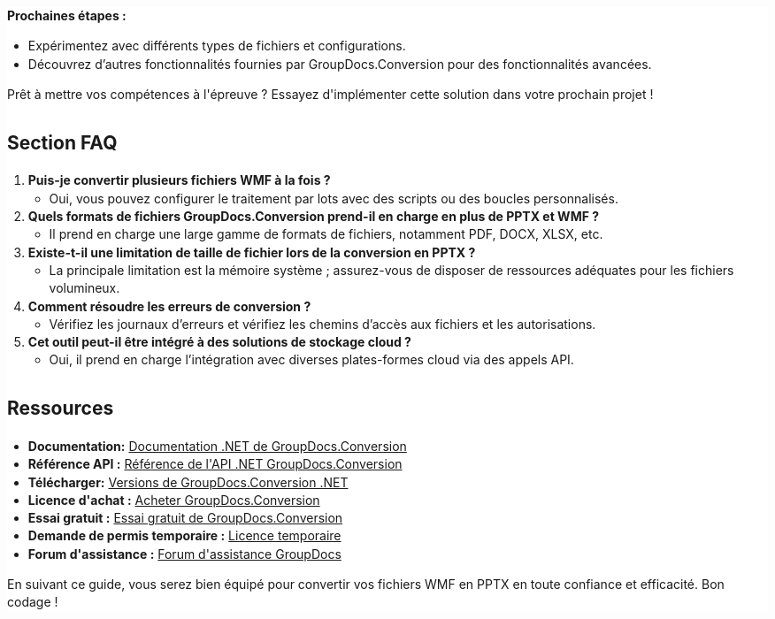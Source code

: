 **Prochaines étapes :**
- Expérimentez avec différents types de fichiers et configurations.
- Découvrez d’autres fonctionnalités fournies par GroupDocs.Conversion pour des fonctionnalités avancées.

Prêt à mettre vos compétences à l'épreuve ? Essayez d'implémenter cette solution dans votre prochain projet !

## Section FAQ

1. **Puis-je convertir plusieurs fichiers WMF à la fois ?**
   - Oui, vous pouvez configurer le traitement par lots avec des scripts ou des boucles personnalisés.
2. **Quels formats de fichiers GroupDocs.Conversion prend-il en charge en plus de PPTX et WMF ?**
   - Il prend en charge une large gamme de formats de fichiers, notamment PDF, DOCX, XLSX, etc.
3. **Existe-t-il une limitation de taille de fichier lors de la conversion en PPTX ?**
   - La principale limitation est la mémoire système ; assurez-vous de disposer de ressources adéquates pour les fichiers volumineux.
4. **Comment résoudre les erreurs de conversion ?**
   - Vérifiez les journaux d’erreurs et vérifiez les chemins d’accès aux fichiers et les autorisations.
5. **Cet outil peut-il être intégré à des solutions de stockage cloud ?**
   - Oui, il prend en charge l’intégration avec diverses plates-formes cloud via des appels API.

## Ressources

- **Documentation:** [Documentation .NET de GroupDocs.Conversion](https://docs.groupdocs.com/conversion/net/)
- **Référence API :** [Référence de l'API .NET GroupDocs.Conversion](https://reference.groupdocs.com/conversion/net/)
- **Télécharger:** [Versions de GroupDocs.Conversion .NET](https://releases.groupdocs.com/conversion/net/)
- **Licence d'achat :** [Acheter GroupDocs.Conversion](https://purchase.groupdocs.com/buy)
- **Essai gratuit :** [Essai gratuit de GroupDocs.Conversion](https://releases.groupdocs.com/conversion/net/)
- **Demande de permis temporaire :** [Licence temporaire](https://purchase.groupdocs.com/temporary-license/)
- **Forum d'assistance :** [Forum d'assistance GroupDocs](https://forum.groupdocs.com/c/conversion/10)

En suivant ce guide, vous serez bien équipé pour convertir vos fichiers WMF en PPTX en toute confiance et efficacité. Bon codage !